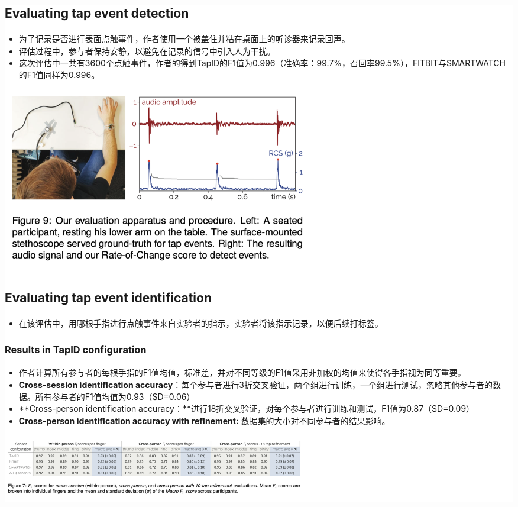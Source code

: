 ## Evaluating tap event detection

- 为了记录是否进行表面点触事件，作者使用一个被盖住并粘在桌面上的听诊器来记录回声。
- 评估过程中，参与者保持安静，以避免在记录的信号中引入人为干扰。
- 这次评估中一共有3600个点触事件，作者的得到TapID的F1值为0.996（准确率：99.7%，召回率99.5%），FITBIT与SMARTWATCH的F1值同样为0.996。

<img src="./images/9.png"  style="zoom:50%;" />

## Evaluating tap event identification

- 在该评估中，用哪根手指进行点触事件来自实验者的指示，实验者将该指示记录，以便后续打标签。

### Results in TapID configuration

- 作者计算所有参与者的每根手指的F1值均值，标准差，并对不同等级的F1值采用非加权的均值来使得各手指视为同等重要。
- **Cross-session identiﬁcation accuracy**：每个参与者进行3折交叉验证，两个组进行训练，一个组进行测试，忽略其他参与者的数据。所有参与者的F1值均值为0.93（SD=0.06）
- **Cross-person identiﬁcation accuracy：**进行18折交叉验证，对每个参与者进行训练和测试，F1值为0.87（SD=0.09）
- **Cross-person identiﬁcation accuracy with reﬁnement:** 数据集的大小对不同参与者的结果影响。

<img src="./images/10.png"  style="zoom:50%;" />
